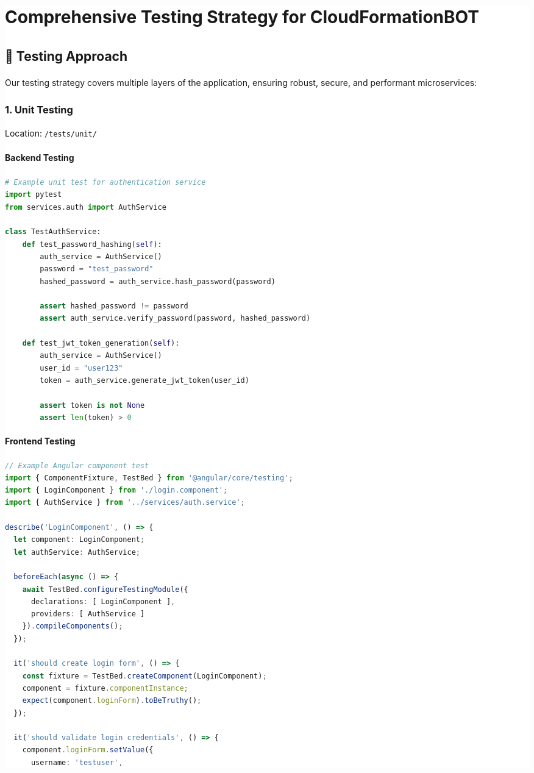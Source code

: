 # Comprehensive Testing Strategy for CloudFormationBOT

## 🧪 Testing Approach

Our testing strategy covers multiple layers of the application, ensuring robust, secure, and performant microservices:

### 1. Unit Testing
Location: `/tests/unit/`

#### Backend Testing
```python
# Example unit test for authentication service
import pytest
from services.auth import AuthService

class TestAuthService:
    def test_password_hashing(self):
        auth_service = AuthService()
        password = "test_password"
        hashed_password = auth_service.hash_password(password)
        
        assert hashed_password != password
        assert auth_service.verify_password(password, hashed_password)

    def test_jwt_token_generation(self):
        auth_service = AuthService()
        user_id = "user123"
        token = auth_service.generate_jwt_token(user_id)
        
        assert token is not None
        assert len(token) > 0

```

#### Frontend Testing
```typescript
// Example Angular component test
import { ComponentFixture, TestBed } from '@angular/core/testing';
import { LoginComponent } from './login.component';
import { AuthService } from '../services/auth.service';

describe('LoginComponent', () => {
  let component: LoginComponent;
  let authService: AuthService;

  beforeEach(async () => {
    await TestBed.configureTestingModule({
      declarations: [ LoginComponent ],
      providers: [ AuthService ]
    }).compileComponents();
  });

  it('should create login form', () => {
    const fixture = TestBed.createComponent(LoginComponent);
    component = fixture.componentInstance;
    expect(component.loginForm).toBeTruthy();
  });

  it('should validate login credentials', () => {
    component.loginForm.setValue({
      username: 'testuser',
```